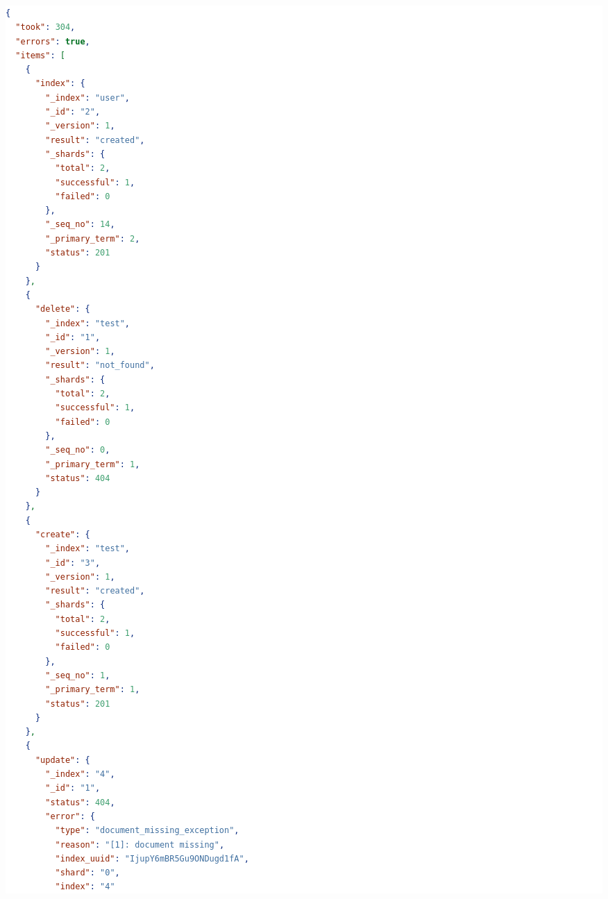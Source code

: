 ```json
{
  "took": 304,
  "errors": true,
  "items": [
    {
      "index": {
        "_index": "user",
        "_id": "2",
        "_version": 1,
        "result": "created",
        "_shards": {
          "total": 2,
          "successful": 1,
          "failed": 0
        },
        "_seq_no": 14,
        "_primary_term": 2,
        "status": 201
      }
    },
    {
      "delete": {
        "_index": "test",
        "_id": "1",
        "_version": 1,
        "result": "not_found",
        "_shards": {
          "total": 2,
          "successful": 1,
          "failed": 0
        },
        "_seq_no": 0,
        "_primary_term": 1,
        "status": 404
      }
    },
    {
      "create": {
        "_index": "test",
        "_id": "3",
        "_version": 1,
        "result": "created",
        "_shards": {
          "total": 2,
          "successful": 1,
          "failed": 0
        },
        "_seq_no": 1,
        "_primary_term": 1,
        "status": 201
      }
    },
    {
      "update": {
        "_index": "4",
        "_id": "1",
        "status": 404,
        "error": {
          "type": "document_missing_exception",
          "reason": "[1]: document missing",
          "index_uuid": "IjupY6mBR5Gu9ONDugd1fA",
          "shard": "0",
          "index": "4"
```